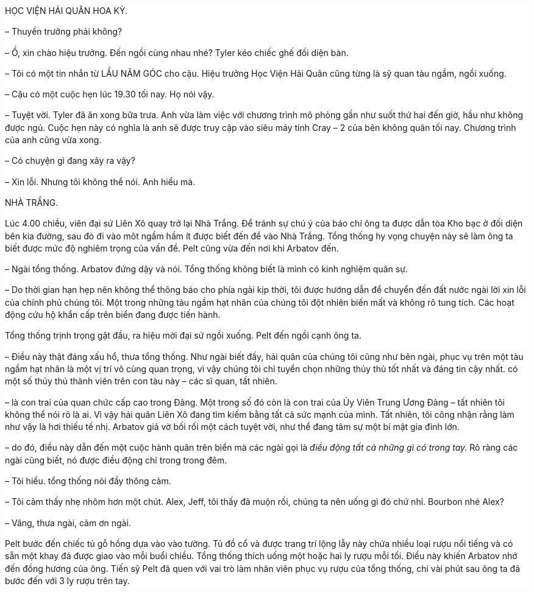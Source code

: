 HỌC VIỆN HẢI QUÂN HOA KỲ.

– Thuyền trưởng phải không?

– Ồ, xin chào hiệu trưởng. Đến ngồi cùng nhau nhé? Tyler kéo chiếc ghế đối diện bàn.

– Tôi có một tin nhắn từ LẦU NĂM GÓC cho cậu. Hiệu trưởng Học Viện Hải Quân cũng từng là sỹ quan tàu ngầm, ngồi xuống.

– Cậu có một cuộc hẹn lúc 19.30 tối nay. Họ nói vậy.

– Tuyệt vời. Tyler đã ăn xong bữa trưa. Anh vừa làm việc với chương trình mô phỏng gần như suốt thứ hai đến giờ, hầu như không được ngủ. Cuộc hẹn này có nghĩa là anh sẽ được truy cập vào siêu máy tính Cray – 2 của bên không quân tối nay. Chương trình của anh cũng vừa xong.

– Có chuyện gì đang xảy ra vậy?

– Xin lỗi. Nhưng tôi không thể nói. Anh hiểu mà.

NHÀ TRẮNG.

Lúc 4.00 chiều, viên đại sứ Liên Xô quay trở lại Nhà Trắng. Để tránh sự chú ý của báo chí ông ta được dẫn tòa Kho bạc ở đối diện bên kia đường, sau đó đi vào môt ngầm hầm ít được biết đến để vào Nhà Trắng. Tổng thống hy vọng chuyện này sẽ làm ông ta biết được mức độ nghiêm trọng của vấn đề. Pelt cũng vừa đến nơi khi Arbatov đến.

– Ngài tổng thống. Arbatov đứng dậy và nói. Tổng thống không biết là mình có kinh nghiệm quân sự.

– Do thời gian hạn hẹp nên không thể thông báo cho phía ngài kịp thời, tôi được hướng dẫn để chuyển đến đất nước ngài lời xin lỗi của chính phủ chúng tôi. Một trong những tàu ngầm hạt nhân của chúng tôi đột nhiên biến mất và không rõ tung tích. Các hoạt động cứu hộ khẩn cấp trên biển đang được tiến hành.

Tổng thống trịnh trọng gật đầu, ra hiệu mời đại sứ ngồi xuống. Pelt đến ngồi cạnh ông ta.

– Điều này thật đáng xấu hổ, thưa tổng thống. Như ngài biết đấy, hải quân của chúng tôi cũng như bên ngài, phục vụ trên một tàu ngầm hạt nhân là một vị trí vô cùng quan trọng, vì vậy chúng tôi chỉ tuyển chọn những thủy thủ tốt nhất và đáng tin cậy nhất. có một số thủy thủ thành viên trên con tàu này – các sĩ quan, tất nhiên.

– là con trai của quan chức cấp cao trong Đảng. Một trong số đó còn là con trai của Ủy Viên Trung Ương Đảng – tất nhiên tôi không thể nói rõ là ai. Vì vậy hải quân Liên Xô đang tìm kiếm bằng tất cả sức mạnh của mình. Tất nhiên, tôi công nhận rằng làm như vậy là hơi thiếu tế nhị. Arbatov giả vờ bối rối một cách tuyệt vời, như thể đang tâm sự một bí mật gia đình lớn.

– do đó, điều này dẫn đến một cuộc hành quân trên biển mà các ngài gọi là _điều động tất cả những gì có trong tay._ Rõ ràng các ngài cũng biết, nó được điều động chỉ trong trong đêm.

– Tôi hiểu. tổng thống nói đầy thông cảm.

– Tôi cảm thấy nhẹ nhõm hơn một chút. Alex, Jeff, tôi thấy đã muộn rồi, chúng ta nên uống gì đó chứ nhỉ. Bourbon nhé Alex?

– Vâng, thưa ngài, cảm ơn ngài.

Pelt bước đến chiếc tủ gỗ hồng dựa vào vào tường. Tủ đồ cổ và được trang trí lộng lẫy này chứa nhiều loại rượu nổi tiếng và có sẵn một khay đá được giao vào mỗi buổi chiều. Tổng thống thích uống một hoặc hai ly rượu mỗi tối. Điều này khiến Arbatov nhớ đến đồng hương của ông. Tiến sỹ Pelt đã quen với vai trò làm nhân viên phục vụ rượu của tổng thống, chỉ vài phút sau ông ta đã bước đến với 3 ly rượu trên tay.
